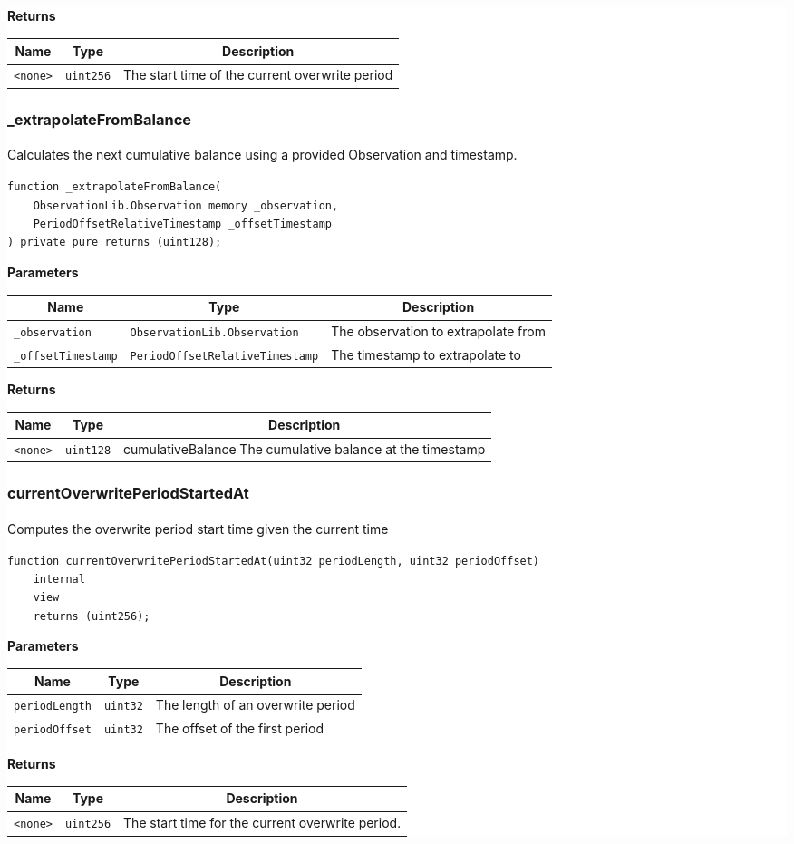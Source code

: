 **Returns**

| Name     | Type      | Description                                    |
| -------- | --------- | ---------------------------------------------- |
| `<none>` | `uint256` | The start time of the current overwrite period |

### \_extrapolateFromBalance

Calculates the next cumulative balance using a provided Observation and timestamp.

```solidity
function _extrapolateFromBalance(
    ObservationLib.Observation memory _observation,
    PeriodOffsetRelativeTimestamp _offsetTimestamp
) private pure returns (uint128);
```

**Parameters**

| Name               | Type                            | Description                         |
| ------------------ | ------------------------------- | ----------------------------------- |
| `_observation`     | `ObservationLib.Observation`    | The observation to extrapolate from |
| `_offsetTimestamp` | `PeriodOffsetRelativeTimestamp` | The timestamp to extrapolate to     |

**Returns**

| Name     | Type      | Description                                               |
| -------- | --------- | --------------------------------------------------------- |
| `<none>` | `uint128` | cumulativeBalance The cumulative balance at the timestamp |

### currentOverwritePeriodStartedAt

Computes the overwrite period start time given the current time

```solidity
function currentOverwritePeriodStartedAt(uint32 periodLength, uint32 periodOffset)
    internal
    view
    returns (uint256);
```

**Parameters**

| Name           | Type     | Description                       |
| -------------- | -------- | --------------------------------- |
| `periodLength` | `uint32` | The length of an overwrite period |
| `periodOffset` | `uint32` | The offset of the first period    |

**Returns**

| Name     | Type      | Description                                      |
| -------- | --------- | ------------------------------------------------ |
| `<none>` | `uint256` | The start time for the current overwrite period. |
